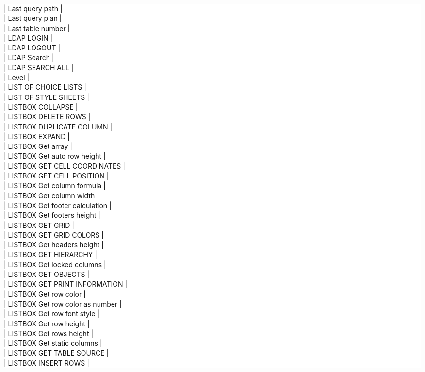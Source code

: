 | Last query path                              |  
| Last query plan                              |  
| Last table number                            |  
| LDAP LOGIN                                   |  
| LDAP LOGOUT                                  |  
| LDAP Search                                  |  
| LDAP SEARCH ALL                              |  
| Level                                        |  
| LIST OF CHOICE LISTS                         |  
| LIST OF STYLE SHEETS                         |  
| LISTBOX COLLAPSE                             |  
| LISTBOX DELETE ROWS                          |  
| LISTBOX DUPLICATE COLUMN                     |  
| LISTBOX EXPAND                               |  
| LISTBOX Get array                            |  
| LISTBOX Get auto row height                  |  
| LISTBOX GET CELL COORDINATES                 |  
| LISTBOX GET CELL POSITION                    |  
| LISTBOX Get column formula                   |  
| LISTBOX Get column width                     |  
| LISTBOX Get footer calculation               |  
| LISTBOX Get footers height                   |  
| LISTBOX GET GRID                             |  
| LISTBOX GET GRID COLORS                      |  
| LISTBOX Get headers height                   |  
| LISTBOX GET HIERARCHY                        |  
| LISTBOX Get locked columns                   |  
| LISTBOX GET OBJECTS                          |  
| LISTBOX GET PRINT INFORMATION                |  
| LISTBOX Get row color                        |  
| LISTBOX Get row color as number              |  
| LISTBOX Get row font style                   |  
| LISTBOX Get row height                       |  
| LISTBOX Get rows height                      |  
| LISTBOX Get static columns                   |  
| LISTBOX GET TABLE SOURCE                     |  
| LISTBOX INSERT ROWS                          |  